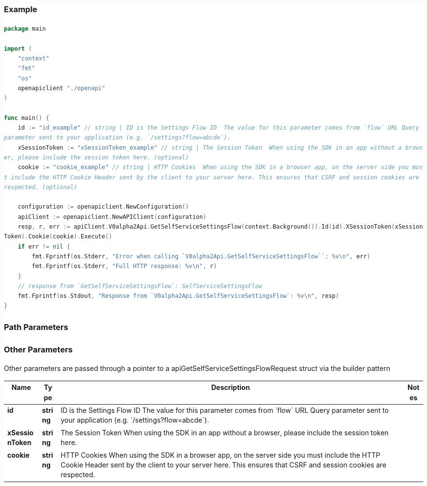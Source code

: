 

### Example

```go
package main

import (
    "context"
    "fmt"
    "os"
    openapiclient "./openapi"
)

func main() {
    id := "id_example" // string | ID is the Settings Flow ID  The value for this parameter comes from `flow` URL Query parameter sent to your application (e.g. `/settings?flow=abcde`).
    xSessionToken := "xSessionToken_example" // string | The Session Token  When using the SDK in an app without a browser, please include the session token here. (optional)
    cookie := "cookie_example" // string | HTTP Cookies  When using the SDK in a browser app, on the server side you must include the HTTP Cookie Header sent by the client to your server here. This ensures that CSRF and session cookies are respected. (optional)

    configuration := openapiclient.NewConfiguration()
    apiClient := openapiclient.NewAPIClient(configuration)
    resp, r, err := apiClient.V0alpha2Api.GetSelfServiceSettingsFlow(context.Background()).Id(id).XSessionToken(xSessionToken).Cookie(cookie).Execute()
    if err != nil {
        fmt.Fprintf(os.Stderr, "Error when calling `V0alpha2Api.GetSelfServiceSettingsFlow``: %v\n", err)
        fmt.Fprintf(os.Stderr, "Full HTTP response: %v\n", r)
    }
    // response from `GetSelfServiceSettingsFlow`: SelfServiceSettingsFlow
    fmt.Fprintf(os.Stdout, "Response from `V0alpha2Api.GetSelfServiceSettingsFlow`: %v\n", resp)
}
```

### Path Parameters



### Other Parameters

Other parameters are passed through a pointer to a apiGetSelfServiceSettingsFlowRequest struct via the builder pattern


Name | Type | Description  | Notes
------------- | ------------- | ------------- | -------------
 **id** | **string** | ID is the Settings Flow ID  The value for this parameter comes from &#x60;flow&#x60; URL Query parameter sent to your application (e.g. &#x60;/settings?flow&#x3D;abcde&#x60;). | 
 **xSessionToken** | **string** | The Session Token  When using the SDK in an app without a browser, please include the session token here. | 
 **cookie** | **string** | HTTP Cookies  When using the SDK in a browser app, on the server side you must include the HTTP Cookie Header sent by the client to your server here. This ensures that CSRF and session cookies are respected. | 
